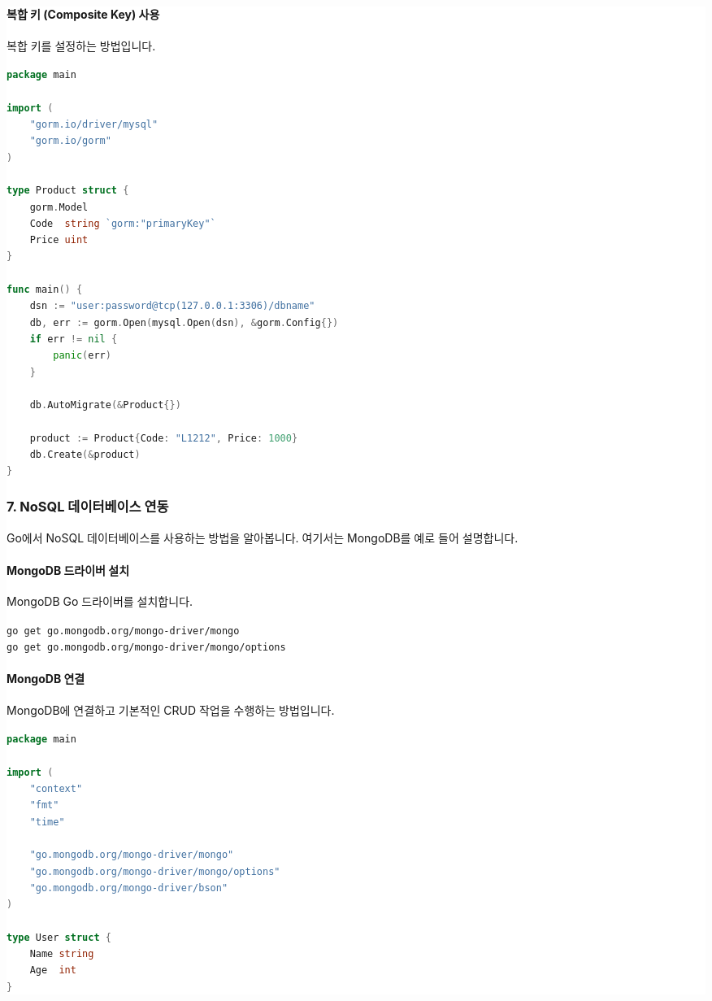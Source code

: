 #### 복합 키 (Composite Key) 사용

복합 키를 설정하는 방법입니다.

```go
package main

import (
    "gorm.io/driver/mysql"
    "gorm.io/gorm"
)

type Product struct {
    gorm.Model
    Code  string `gorm:"primaryKey"`
    Price uint
}

func main() {
    dsn := "user:password@tcp(127.0.0.1:3306)/dbname"
    db, err := gorm.Open(mysql.Open(dsn), &gorm.Config{})
    if err != nil {
        panic(err)
    }

    db.AutoMigrate(&Product{})

    product := Product{Code: "L1212", Price: 1000}
    db.Create(&product)
}
```

### 7. NoSQL 데이터베이스 연동

Go에서 NoSQL 데이터베이스를 사용하는 방법을 알아봅니다. 여기서는 MongoDB를 예로 들어 설명합니다.

#### MongoDB 드라이버 설치

MongoDB Go 드라이버를 설치합니다.

```sh
go get go.mongodb.org/mongo-driver/mongo
go get go.mongodb.org/mongo-driver/mongo/options
```

#### MongoDB 연결

MongoDB에 연결하고 기본적인 CRUD 작업을 수행하는 방법입니다.

```go
package main

import (
    "context"
    "fmt"
    "time"

    "go.mongodb.org/mongo-driver/mongo"
    "go.mongodb.org/mongo-driver/mongo/options"
    "go.mongodb.org/mongo-driver/bson"
)

type User struct {
    Name string
    Age  int
}

```